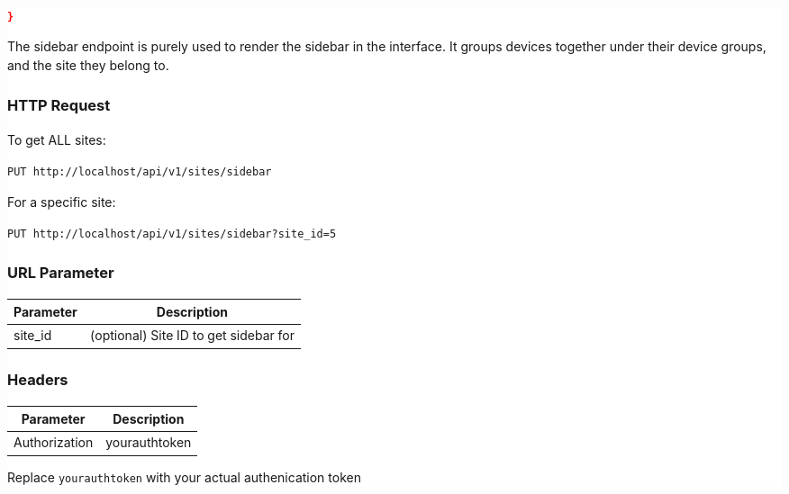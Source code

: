```json
}
```

The sidebar endpoint is purely used to render the sidebar in the interface. It groups devices together under their device groups, and the site they belong to.

### HTTP Request

To get ALL sites:

`PUT http://localhost/api/v1/sites/sidebar`

For a specific site:

`PUT http://localhost/api/v1/sites/sidebar?site_id=5`


### URL Parameter

Parameter | Description
--------- | -----------
site_id | (optional) Site ID to get sidebar for

### Headers

Parameter | Description
--------- | -----------
Authorization | yourauthtoken


<aside class="notice">Replace <code>yourauthtoken</code> with your actual authenication token</aside>
